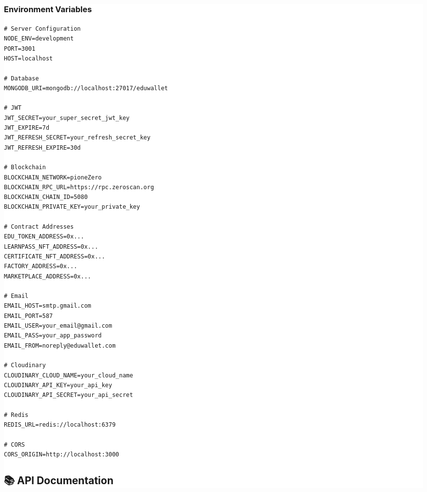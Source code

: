 ### Environment Variables

```env
# Server Configuration
NODE_ENV=development
PORT=3001
HOST=localhost

# Database
MONGODB_URI=mongodb://localhost:27017/eduwallet

# JWT
JWT_SECRET=your_super_secret_jwt_key
JWT_EXPIRE=7d
JWT_REFRESH_SECRET=your_refresh_secret_key
JWT_REFRESH_EXPIRE=30d

# Blockchain
BLOCKCHAIN_NETWORK=pioneZero
BLOCKCHAIN_RPC_URL=https://rpc.zeroscan.org
BLOCKCHAIN_CHAIN_ID=5080
BLOCKCHAIN_PRIVATE_KEY=your_private_key

# Contract Addresses
EDU_TOKEN_ADDRESS=0x...
LEARNPASS_NFT_ADDRESS=0x...
CERTIFICATE_NFT_ADDRESS=0x...
FACTORY_ADDRESS=0x...
MARKETPLACE_ADDRESS=0x...

# Email
EMAIL_HOST=smtp.gmail.com
EMAIL_PORT=587
EMAIL_USER=your_email@gmail.com
EMAIL_PASS=your_app_password
EMAIL_FROM=noreply@eduwallet.com

# Cloudinary
CLOUDINARY_CLOUD_NAME=your_cloud_name
CLOUDINARY_API_KEY=your_api_key
CLOUDINARY_API_SECRET=your_api_secret

# Redis
REDIS_URL=redis://localhost:6379

# CORS
CORS_ORIGIN=http://localhost:3000
```

## 📚 API Documentation
